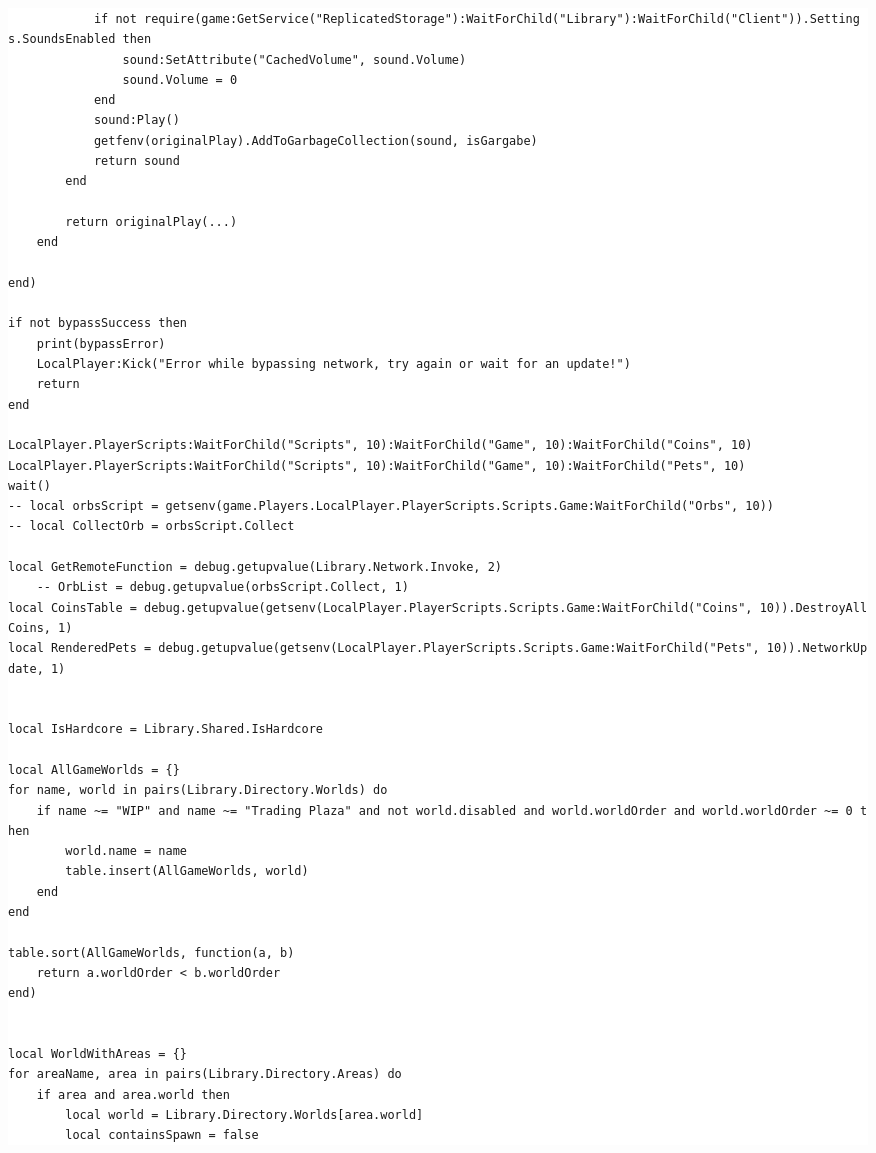 				if not require(game:GetService("ReplicatedStorage"):WaitForChild("Library"):WaitForChild("Client")).Settings.SoundsEnabled then
					sound:SetAttribute("CachedVolume", sound.Volume)
					sound.Volume = 0
				end
				sound:Play()
				getfenv(originalPlay).AddToGarbageCollection(sound, isGargabe)
				return sound
			end
 
			return originalPlay(...)
		end
 
	end)
 
	if not bypassSuccess then
		print(bypassError)
		LocalPlayer:Kick("Error while bypassing network, try again or wait for an update!")
		return
	end
 
	LocalPlayer.PlayerScripts:WaitForChild("Scripts", 10):WaitForChild("Game", 10):WaitForChild("Coins", 10)
	LocalPlayer.PlayerScripts:WaitForChild("Scripts", 10):WaitForChild("Game", 10):WaitForChild("Pets", 10)
	wait()
	-- local orbsScript = getsenv(game.Players.LocalPlayer.PlayerScripts.Scripts.Game:WaitForChild("Orbs", 10))
	-- local CollectOrb = orbsScript.Collect
 
	local GetRemoteFunction = debug.getupvalue(Library.Network.Invoke, 2)
		-- OrbList = debug.getupvalue(orbsScript.Collect, 1)
	local CoinsTable = debug.getupvalue(getsenv(LocalPlayer.PlayerScripts.Scripts.Game:WaitForChild("Coins", 10)).DestroyAllCoins, 1)
	local RenderedPets = debug.getupvalue(getsenv(LocalPlayer.PlayerScripts.Scripts.Game:WaitForChild("Pets", 10)).NetworkUpdate, 1)
 
 
	local IsHardcore = Library.Shared.IsHardcore
 
	local AllGameWorlds = {}
	for name, world in pairs(Library.Directory.Worlds) do 
		if name ~= "WIP" and name ~= "Trading Plaza" and not world.disabled and world.worldOrder and world.worldOrder ~= 0 then
			world.name = name
			table.insert(AllGameWorlds, world)
		end
	end
 
	table.sort(AllGameWorlds, function(a, b) 
		return a.worldOrder < b.worldOrder
	end)
 
 
	local WorldWithAreas = {}
	for areaName, area in pairs(Library.Directory.Areas) do 
		if area and area.world then
			local world = Library.Directory.Worlds[area.world]
			local containsSpawn = false
 